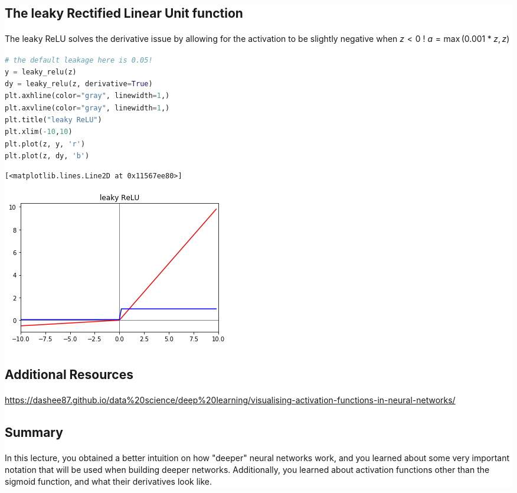 
## The leaky Rectified Linear Unit function

The leaky ReLU solves the derivative issue by allowing for the activation to be slightly negative when $z <0$ ! $a=\max(0.001*z,z)$


```python
# the default leakage here is 0.05!
y = leaky_relu(z)
dy = leaky_relu(z, derivative=True)
plt.axhline(color="gray", linewidth=1,)
plt.axvline(color="gray", linewidth=1,)
plt.title("leaky ReLU")
plt.xlim(-10,10)
plt.plot(z, y, 'r')
plt.plot(z, dy, 'b')
```




    [<matplotlib.lines.Line2D at 0x11567ee80>]




![png](index_files/index_47_1.png)


## Additional Resources

https://dashee87.github.io/data%20science/deep%20learning/visualising-activation-functions-in-neural-networks/


## Summary 

In this lecture, you obtained a better intuition on how "deeper" neural networks work, and you learned about some very important notation that will be used when building deeper networks. Additionally, you learned about activation functions other than the sigmoid function, and what their derivatives look like.

